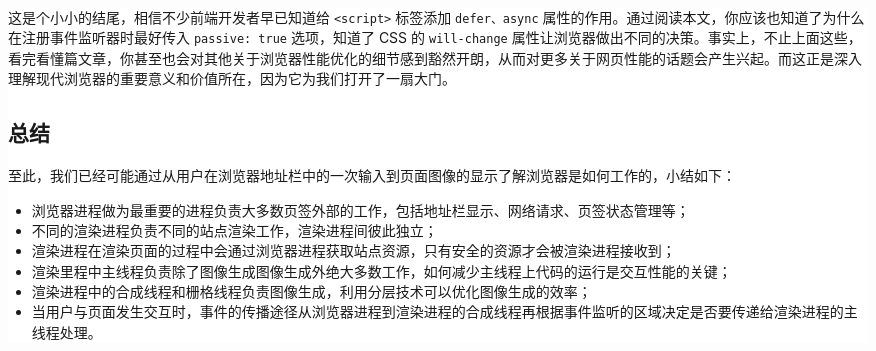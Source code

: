 这是个小小的结尾，相信不少前端开发者早已知道给 `<script>` 标签添加 `defer、async` 属性的作用。通过阅读本文，你应该也知道了为什么在注册事件监听器时最好传入 `passive: true` 选项，知道了 CSS 的 `will-change` 属性让浏览器做出不同的决策。事实上，不止上面这些，看完看懂篇文章，你甚至也会对其他关于浏览器性能优化的细节感到豁然开朗，从而对更多关于网页性能的话题会产生兴起。而这正是深入理解现代浏览器的重要意义和价值所在，因为它为我们打开了一扇大门。

## 总结

至此，我们已经可能通过从用户在浏览器地址栏中的一次输入到页面图像的显示了解浏览器是如何工作的，小结如下：

-   浏览器进程做为最重要的进程负责大多数页签外部的工作，包括地址栏显示、网络请求、页签状态管理等；
-   不同的渲染进程负责不同的站点渲染工作，渲染进程间彼此独立；
-   渲染进程在渲染页面的过程中会通过浏览器进程获取站点资源，只有安全的资源才会被渲染进程接收到；
-   渲染里程中主线程负责除了图像生成图像生成外绝大多数工作，如何减少主线程上代码的运行是交互性能的关键；
-   渲染进程中的合成线程和栅格线程负责图像生成，利用分层技术可以优化图像生成的效率；
-   当用户与页面发生交互时，事件的传播途径从浏览器进程到渲染进程的合成线程再根据事件监听的区域决定是否要传递给渲染进程的主线程处理。

[1]: https://blog.csdn.net/qihoo_tech/article/details/91921777
